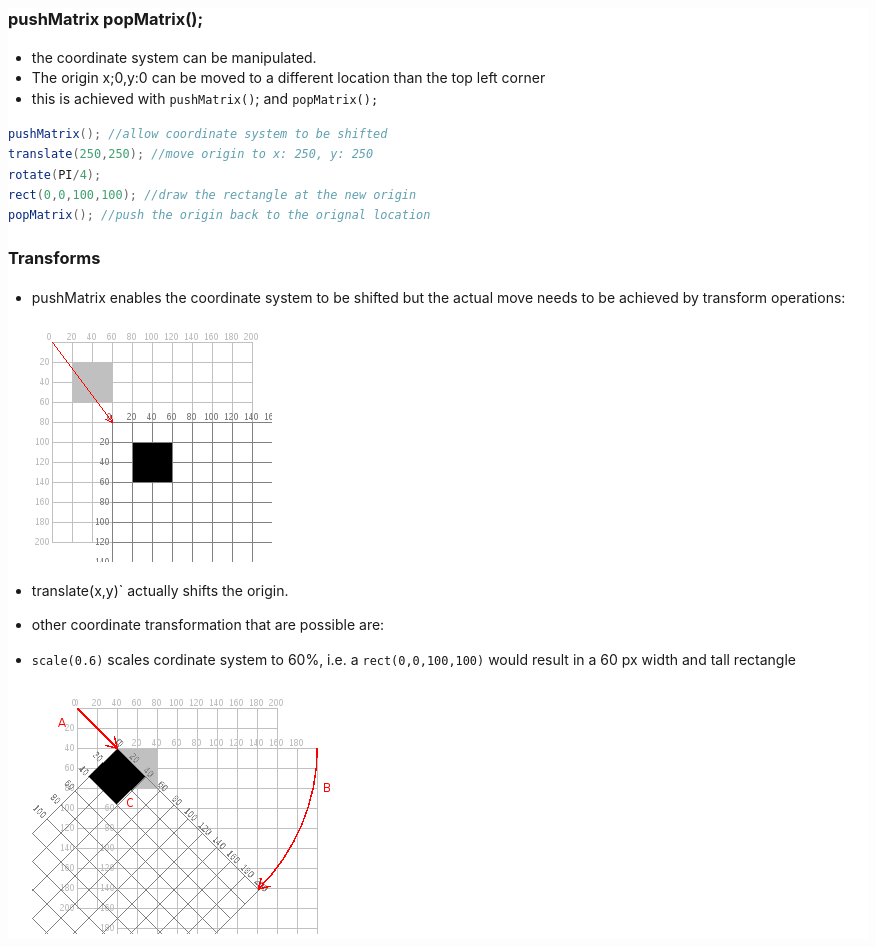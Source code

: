 ### pushMatrix popMatrix();

- the coordinate system can be manipulated.
- The origin x;0,y:0 can be moved to  a different location than the top left corner
- this is achieved with `pushMatrix()`; and `popMatrix();`

```java
pushMatrix(); //allow coordinate system to be shifted
translate(250,250); //move origin to x: 250, y: 250
rotate(PI/4);
rect(0,0,100,100); //draw the rectangle at the new origin
popMatrix(); //push the origin back to the orignal location
```

### Transforms

- pushMatrix enables the coordinate system to be shifted but the actual move needs to be achieved by transform operations:

  ![moved_grid](assets/images/moved_grid.png)

- translate(x,y)` actually shifts the origin.

- other coordinate transformation that are possible are:

- `scale(0.6)`  scales cordinate system to 60%, i.e. a `rect(0,0,100,100)` would result in a 60 px width and tall rectangle

  ![correct_rotate_grid](assets/images/correct_rotate_grid.png)
